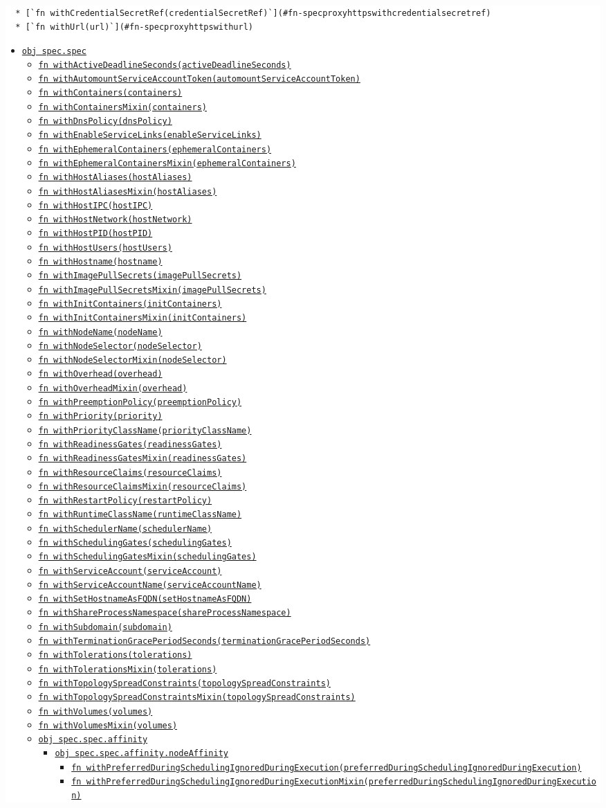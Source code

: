       * [`fn withCredentialSecretRef(credentialSecretRef)`](#fn-specproxyhttpswithcredentialsecretref)
      * [`fn withUrl(url)`](#fn-specproxyhttpswithurl)
  * [`obj spec.spec`](#obj-specspec)
    * [`fn withActiveDeadlineSeconds(activeDeadlineSeconds)`](#fn-specspecwithactivedeadlineseconds)
    * [`fn withAutomountServiceAccountToken(automountServiceAccountToken)`](#fn-specspecwithautomountserviceaccounttoken)
    * [`fn withContainers(containers)`](#fn-specspecwithcontainers)
    * [`fn withContainersMixin(containers)`](#fn-specspecwithcontainersmixin)
    * [`fn withDnsPolicy(dnsPolicy)`](#fn-specspecwithdnspolicy)
    * [`fn withEnableServiceLinks(enableServiceLinks)`](#fn-specspecwithenableservicelinks)
    * [`fn withEphemeralContainers(ephemeralContainers)`](#fn-specspecwithephemeralcontainers)
    * [`fn withEphemeralContainersMixin(ephemeralContainers)`](#fn-specspecwithephemeralcontainersmixin)
    * [`fn withHostAliases(hostAliases)`](#fn-specspecwithhostaliases)
    * [`fn withHostAliasesMixin(hostAliases)`](#fn-specspecwithhostaliasesmixin)
    * [`fn withHostIPC(hostIPC)`](#fn-specspecwithhostipc)
    * [`fn withHostNetwork(hostNetwork)`](#fn-specspecwithhostnetwork)
    * [`fn withHostPID(hostPID)`](#fn-specspecwithhostpid)
    * [`fn withHostUsers(hostUsers)`](#fn-specspecwithhostusers)
    * [`fn withHostname(hostname)`](#fn-specspecwithhostname)
    * [`fn withImagePullSecrets(imagePullSecrets)`](#fn-specspecwithimagepullsecrets)
    * [`fn withImagePullSecretsMixin(imagePullSecrets)`](#fn-specspecwithimagepullsecretsmixin)
    * [`fn withInitContainers(initContainers)`](#fn-specspecwithinitcontainers)
    * [`fn withInitContainersMixin(initContainers)`](#fn-specspecwithinitcontainersmixin)
    * [`fn withNodeName(nodeName)`](#fn-specspecwithnodename)
    * [`fn withNodeSelector(nodeSelector)`](#fn-specspecwithnodeselector)
    * [`fn withNodeSelectorMixin(nodeSelector)`](#fn-specspecwithnodeselectormixin)
    * [`fn withOverhead(overhead)`](#fn-specspecwithoverhead)
    * [`fn withOverheadMixin(overhead)`](#fn-specspecwithoverheadmixin)
    * [`fn withPreemptionPolicy(preemptionPolicy)`](#fn-specspecwithpreemptionpolicy)
    * [`fn withPriority(priority)`](#fn-specspecwithpriority)
    * [`fn withPriorityClassName(priorityClassName)`](#fn-specspecwithpriorityclassname)
    * [`fn withReadinessGates(readinessGates)`](#fn-specspecwithreadinessgates)
    * [`fn withReadinessGatesMixin(readinessGates)`](#fn-specspecwithreadinessgatesmixin)
    * [`fn withResourceClaims(resourceClaims)`](#fn-specspecwithresourceclaims)
    * [`fn withResourceClaimsMixin(resourceClaims)`](#fn-specspecwithresourceclaimsmixin)
    * [`fn withRestartPolicy(restartPolicy)`](#fn-specspecwithrestartpolicy)
    * [`fn withRuntimeClassName(runtimeClassName)`](#fn-specspecwithruntimeclassname)
    * [`fn withSchedulerName(schedulerName)`](#fn-specspecwithschedulername)
    * [`fn withSchedulingGates(schedulingGates)`](#fn-specspecwithschedulinggates)
    * [`fn withSchedulingGatesMixin(schedulingGates)`](#fn-specspecwithschedulinggatesmixin)
    * [`fn withServiceAccount(serviceAccount)`](#fn-specspecwithserviceaccount)
    * [`fn withServiceAccountName(serviceAccountName)`](#fn-specspecwithserviceaccountname)
    * [`fn withSetHostnameAsFQDN(setHostnameAsFQDN)`](#fn-specspecwithsethostnameasfqdn)
    * [`fn withShareProcessNamespace(shareProcessNamespace)`](#fn-specspecwithshareprocessnamespace)
    * [`fn withSubdomain(subdomain)`](#fn-specspecwithsubdomain)
    * [`fn withTerminationGracePeriodSeconds(terminationGracePeriodSeconds)`](#fn-specspecwithterminationgraceperiodseconds)
    * [`fn withTolerations(tolerations)`](#fn-specspecwithtolerations)
    * [`fn withTolerationsMixin(tolerations)`](#fn-specspecwithtolerationsmixin)
    * [`fn withTopologySpreadConstraints(topologySpreadConstraints)`](#fn-specspecwithtopologyspreadconstraints)
    * [`fn withTopologySpreadConstraintsMixin(topologySpreadConstraints)`](#fn-specspecwithtopologyspreadconstraintsmixin)
    * [`fn withVolumes(volumes)`](#fn-specspecwithvolumes)
    * [`fn withVolumesMixin(volumes)`](#fn-specspecwithvolumesmixin)
    * [`obj spec.spec.affinity`](#obj-specspecaffinity)
      * [`obj spec.spec.affinity.nodeAffinity`](#obj-specspecaffinitynodeaffinity)
        * [`fn withPreferredDuringSchedulingIgnoredDuringExecution(preferredDuringSchedulingIgnoredDuringExecution)`](#fn-specspecaffinitynodeaffinitywithpreferredduringschedulingignoredduringexecution)
        * [`fn withPreferredDuringSchedulingIgnoredDuringExecutionMixin(preferredDuringSchedulingIgnoredDuringExecution)`](#fn-specspecaffinitynodeaffinitywithpreferredduringschedulingignoredduringexecutionmixin)